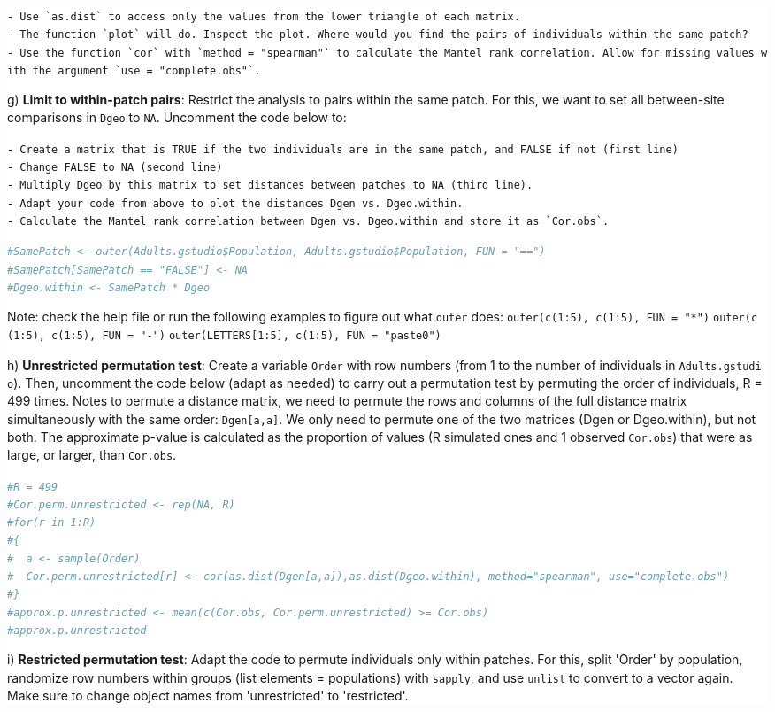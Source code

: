     - Use `as.dist` to access only the values from the lower triangle of each matrix. 
    - The function `plot` will do. Inspect the plot. Where would you find the pairs of individuals within the same patch? 
    - Use the function `cor` with `method = "spearman"` to calculate the Mantel rank correlation. Allow for missing values with the argument `use = "complete.obs"`.

g) **Limit to within-patch pairs**: Restrict the analysis to pairs within the same patch.
For this, we want to set all between-site comparisons in `Dgeo` to `NA`. Uncomment the code below to:

    - Create a matrix that is TRUE if the two individuals are in the same patch, and FALSE if not (first line)
    - Change FALSE to NA (second line)
    - Multiply Dgeo by this matrix to set distances between patches to NA (third line).
    - Adapt your code from above to plot the distances Dgen vs. Dgeo.within.
    - Calculate the Mantel rank correlation between Dgen vs. Dgeo.within and store it as `Cor.obs`. 


```r
#SamePatch <- outer(Adults.gstudio$Population, Adults.gstudio$Population, FUN = "==")
#SamePatch[SamePatch == "FALSE"] <- NA
#Dgeo.within <- SamePatch * Dgeo
```

  Note: check the help file or run the following examples to figure out what `outer` does: 
    `outer(c(1:5), c(1:5), FUN = "*")`
    `outer(c(1:5), c(1:5), FUN = "-")`
    `outer(LETTERS[1:5], c(1:5), FUN = "paste0")`
    
h) **Unrestricted permutation test**: Create a variable `Order` with row numbers (from 1 to the number of individuals in `Adults.gstudio`). Then, uncomment the code below (adapt as needed) to carry out a permutation test by permuting the order of individuals, R = 499 times. Notes to permute a distance matrix, we need to permute the rows and columns of the full distance matrix simultaneously with the same order: `Dgen[a,a]`. We only need to permute one of the two matrices (Dgen or Dgeo.within), but not both. The approximate p-value is calculated as the proportion of values (R simulated ones and 1 observed `Cor.obs`) that were as large, or larger, than `Cor.obs`. 


```r
#R = 499
#Cor.perm.unrestricted <- rep(NA, R)
#for(r in 1:R)
#{
#  a <- sample(Order)
#  Cor.perm.unrestricted[r] <- cor(as.dist(Dgen[a,a]),as.dist(Dgeo.within), method="spearman", use="complete.obs")
#}
#approx.p.unrestricted <- mean(c(Cor.obs, Cor.perm.unrestricted) >= Cor.obs)
#approx.p.unrestricted
```

i) **Restricted permutation test**: Adapt the code to permute individuals only within patches. For this, split 'Order' by population, randomize row numbers within groups (list elements = populations) with `sapply`, and use `unlist` to convert to a vector again. Make sure to change object names from 'unrestricted' to 'restricted'.
